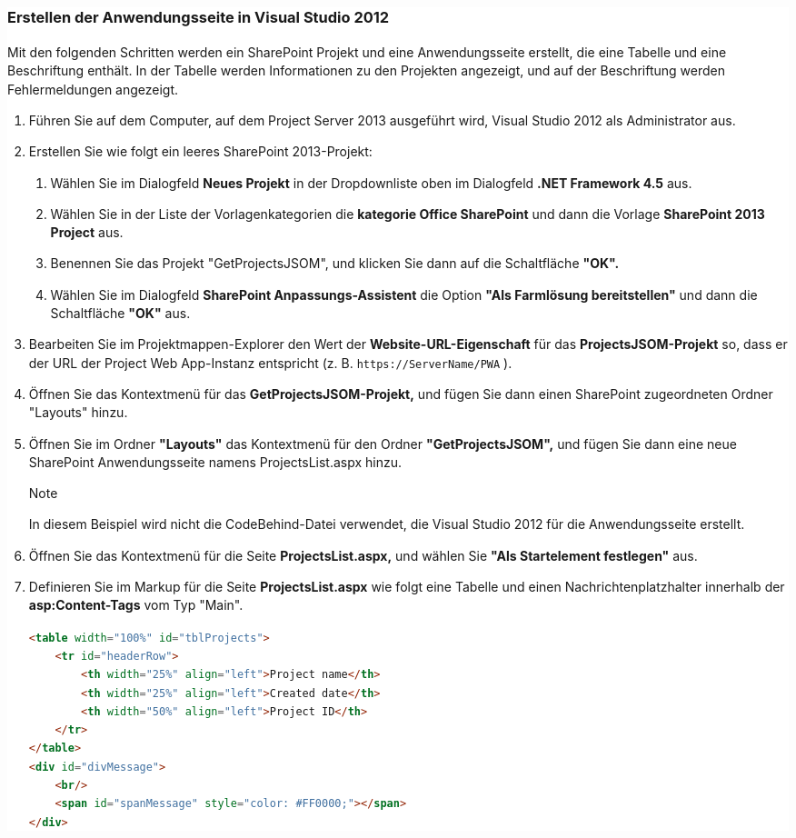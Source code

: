 ### <a name="creating-the-application-page-in-visual-studio-2012"></a>Erstellen der Anwendungsseite in Visual Studio 2012
<a name="pj15_GetStartedJSOM_CreateVS"> </a>

Mit den folgenden Schritten werden ein SharePoint Projekt und eine Anwendungsseite erstellt, die eine Tabelle und eine Beschriftung enthält. In der Tabelle werden Informationen zu den Projekten angezeigt, und auf der Beschriftung werden Fehlermeldungen angezeigt.
  
1. Führen Sie auf dem Computer, auf dem Project Server 2013 ausgeführt wird, Visual Studio 2012 als Administrator aus.
    
2. Erstellen Sie wie folgt ein leeres SharePoint 2013-Projekt:
    
    1. Wählen Sie im Dialogfeld **Neues Projekt** in der Dropdownliste oben im Dialogfeld **.NET Framework 4.5** aus. 
        
    2. Wählen Sie in der Liste der Vorlagenkategorien die **kategorie Office SharePoint** und dann die Vorlage **SharePoint 2013 Project** aus. 
        
    3. Benennen Sie das Projekt "GetProjectsJSOM", und klicken Sie dann auf die Schaltfläche **"OK".** 
        
    4. Wählen Sie im Dialogfeld **SharePoint Anpassungs-Assistent** die Option **"Als Farmlösung bereitstellen"** und dann die Schaltfläche **"OK"** aus. 
    
3. Bearbeiten Sie im Projektmappen-Explorer den Wert der **Website-URL-Eigenschaft** für das **ProjectsJSOM-Projekt** so, dass er der URL der Project Web App-Instanz entspricht (z. B. `https://ServerName/PWA` ).
    
4. Öffnen Sie das Kontextmenü für das **GetProjectsJSOM-Projekt,** und fügen Sie dann einen SharePoint zugeordneten Ordner "Layouts" hinzu. 
    
5. Öffnen Sie im Ordner **"Layouts"** das Kontextmenü für den Ordner **"GetProjectsJSOM",** und fügen Sie dann eine neue SharePoint Anwendungsseite namens ProjectsList.aspx hinzu.
    
   > [!NOTE]
   > In diesem Beispiel wird nicht die CodeBehind-Datei verwendet, die Visual Studio 2012 für die Anwendungsseite erstellt. 
  
6. Öffnen Sie das Kontextmenü für die Seite **ProjectsList.aspx,** und wählen Sie **"Als Startelement festlegen"** aus.
    
7. Definieren Sie im Markup für die Seite **ProjectsList.aspx** wie folgt eine Tabelle und einen Nachrichtenplatzhalter innerhalb der **asp:Content-Tags** vom Typ "Main". 
    
    ```HTML
    <table width="100%" id="tblProjects">
        <tr id="headerRow">
            <th width="25%" align="left">Project name</th>
            <th width="25%" align="left">Created date</th>
            <th width="50%" align="left">Project ID</th>
        </tr>
    </table>
    <div id="divMessage">
        <br/>
        <span id="spanMessage" style="color: #FF0000;"></span>
    </div>
    ```
